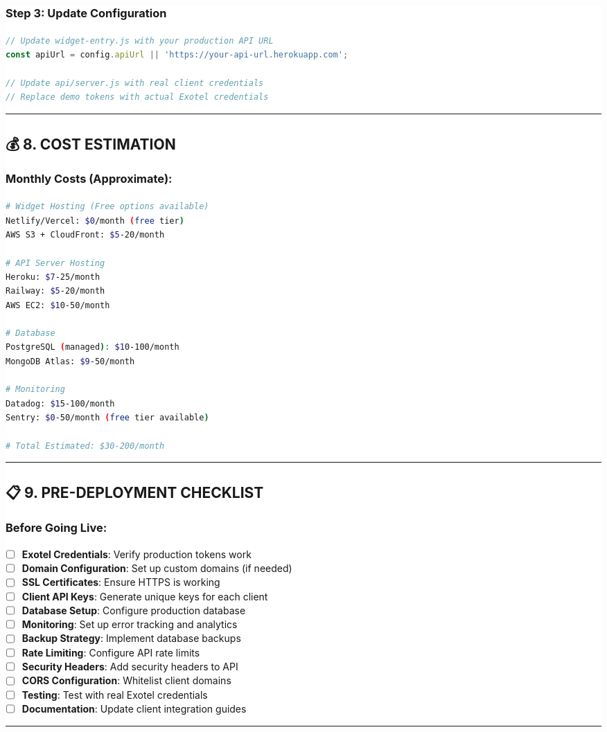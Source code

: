 ### **Step 3: Update Configuration**
```javascript
// Update widget-entry.js with your production API URL
const apiUrl = config.apiUrl || 'https://your-api-url.herokuapp.com';

// Update api/server.js with real client credentials
// Replace demo tokens with actual Exotel credentials
```

---

## 💰 **8. COST ESTIMATION**

### **Monthly Costs (Approximate):**
```bash
# Widget Hosting (Free options available)
Netlify/Vercel: $0/month (free tier)
AWS S3 + CloudFront: $5-20/month

# API Server Hosting
Heroku: $7-25/month
Railway: $5-20/month
AWS EC2: $10-50/month

# Database
PostgreSQL (managed): $10-100/month
MongoDB Atlas: $9-50/month

# Monitoring
Datadog: $15-100/month
Sentry: $0-50/month (free tier available)

# Total Estimated: $30-200/month
```

---

## 📋 **9. PRE-DEPLOYMENT CHECKLIST**

### **Before Going Live:**
- [ ] **Exotel Credentials**: Verify production tokens work
- [ ] **Domain Configuration**: Set up custom domains (if needed)
- [ ] **SSL Certificates**: Ensure HTTPS is working
- [ ] **Client API Keys**: Generate unique keys for each client
- [ ] **Database Setup**: Configure production database
- [ ] **Monitoring**: Set up error tracking and analytics
- [ ] **Backup Strategy**: Implement database backups
- [ ] **Rate Limiting**: Configure API rate limits
- [ ] **Security Headers**: Add security headers to API
- [ ] **CORS Configuration**: Whitelist client domains
- [ ] **Testing**: Test with real Exotel credentials
- [ ] **Documentation**: Update client integration guides

---